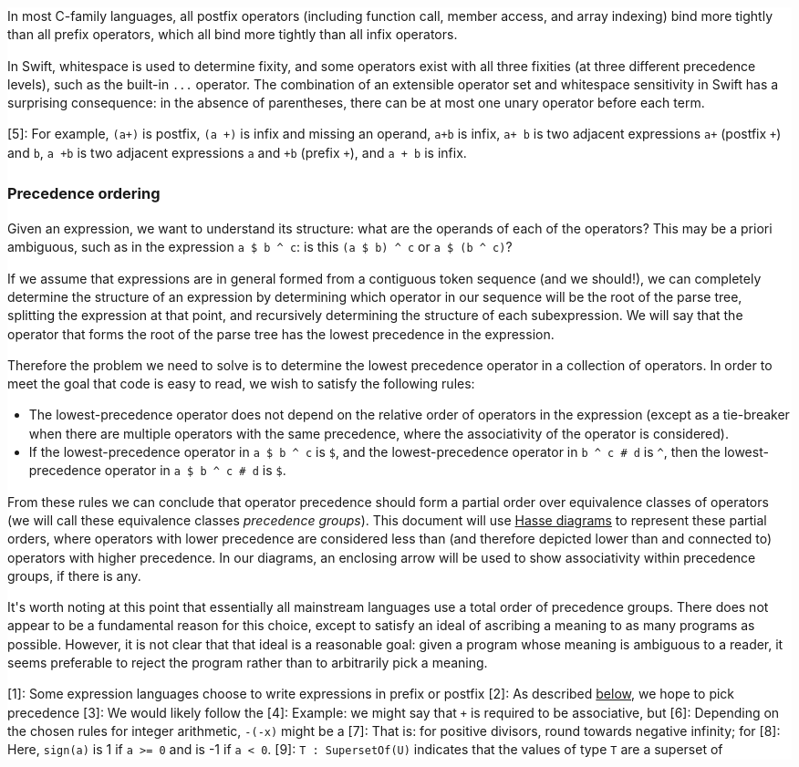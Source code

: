 In most C-family languages, all postfix operators (including function call,
member access, and array indexing) bind more tightly than all prefix operators,
which all bind more tightly than all infix operators.

In Swift, whitespace is used to determine fixity, and some operators exist with
all three fixities (at three different precedence levels), such as the built-in
`...` operator. The combination of an extensible operator set and whitespace
sensitivity in Swift has a surprising consequence: in the absence of
parentheses, there can be at most one unary operator before each term.

[5]: For example, `(a+)` is postfix, `(a +)` is infix and missing an operand,
`a+b` is infix, `a+ b` is two adjacent expressions `a+` (postfix `+`) and `b`,
`a +b` is two adjacent expressions `a` and `+b` (prefix `+`), and `a + b` is
infix.

### Precedence ordering

Given an expression, we want to understand its structure: what are the operands
of each of the operators? This may be a priori ambiguous, such as in the
expression `a $ b ^ c`: is this `(a $ b) ^ c` or `a $ (b ^ c)`?

If we assume that expressions are in general formed from a contiguous token
sequence (and we should!), we can completely determine the structure of an
expression by determining which operator in our sequence will be the root of the
parse tree, splitting the expression at that point, and recursively determining
the structure of each subexpression. We will say that the operator that forms
the root of the parse tree has the lowest precedence in the expression.

Therefore the problem we need to solve is to determine the lowest precedence
operator in a collection of operators. In order to meet the goal that code is
easy to read, we wish to satisfy the following rules:

-   The lowest-precedence operator does not depend on the relative order of
    operators in the expression (except as a tie-breaker when there are multiple
    operators with the same precedence, where the associativity of the operator
    is considered).
-   If the lowest-precedence operator in `a $ b ^ c` is `$`, and the
    lowest-precedence operator in `b ^ c # d` is `^`, then the lowest-precedence
    operator in `a $ b ^ c # d` is `$`.

From these rules we can conclude that operator precedence should form a partial
order over equivalence classes of operators (we will call these equivalence
classes _precedence groups_). This document will use
[Hasse diagrams](https://en.wikipedia.org/wiki/Hasse_diagram) to represent these
partial orders, where operators with lower precedence are considered less than
(and therefore depicted lower than and connected to) operators with higher
precedence. In our diagrams, an enclosing arrow will be used to show
associativity within precedence groups, if there is any.



It's worth noting at this point that essentially all mainstream languages use a
total order of precedence groups. There does not appear to be a fundamental
reason for this choice, except to satisfy an ideal of ascribing a meaning to as
many programs as possible. However, it is not clear that that ideal is a
reasonable goal: given a program whose meaning is ambiguous to a reader, it
seems preferable to reject the program rather than to arbitrarily pick a
meaning.


[1]: Some expression languages choose to write expressions in prefix or postfix
[2]: As described [below](#precedence-ordering), we hope to pick precedence
[3]: We would likely follow the
[4]: Example: we might say that `+` is required to be associative, but
[6]: Depending on the chosen rules for integer arithmetic, `-(-x)` might be a
[7]: That is: for positive divisors, round towards negative infinity; for
[8]: Here, `sign(a)` is 1 if `a >= 0` and is -1 if `a < 0`.
[9]: `T : SupersetOf(U)` indicates that the values of type `T` are a superset of